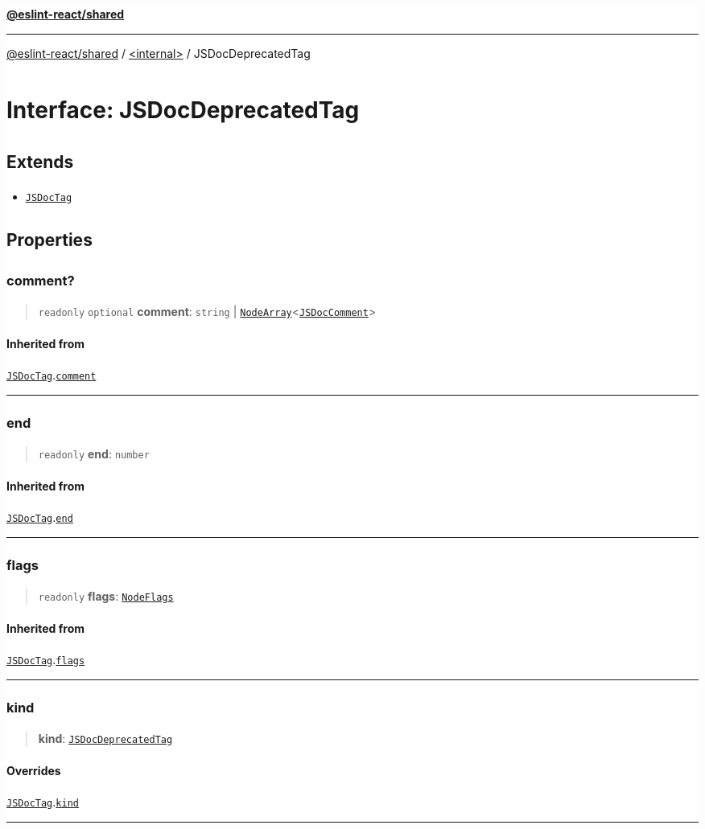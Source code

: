 [**@eslint-react/shared**](../../README.md)

***

[@eslint-react/shared](../../README.md) / [\<internal\>](../README.md) / JSDocDeprecatedTag

# Interface: JSDocDeprecatedTag

## Extends

- [`JSDocTag`](JSDocTag.md)

## Properties

### comment?

> `readonly` `optional` **comment**: `string` \| [`NodeArray`](NodeArray.md)\<[`JSDocComment`](../type-aliases/JSDocComment.md)\>

#### Inherited from

[`JSDocTag`](JSDocTag.md).[`comment`](JSDocTag.md#comment)

***

### end

> `readonly` **end**: `number`

#### Inherited from

[`JSDocTag`](JSDocTag.md).[`end`](JSDocTag.md#end)

***

### flags

> `readonly` **flags**: [`NodeFlags`](../enumerations/NodeFlags.md)

#### Inherited from

[`JSDocTag`](JSDocTag.md).[`flags`](JSDocTag.md#flags)

***

### kind

> **kind**: [`JSDocDeprecatedTag`](../enumerations/SyntaxKind.md#jsdocdeprecatedtag)

#### Overrides

[`JSDocTag`](JSDocTag.md).[`kind`](JSDocTag.md#kind)

***

